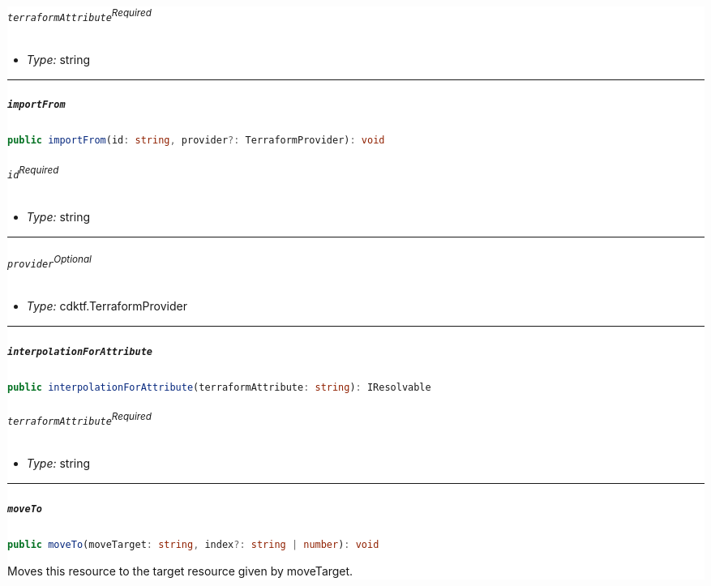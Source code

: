 ###### `terraformAttribute`<sup>Required</sup> <a name="terraformAttribute" id="@cdktf/provider-vault.authBackend.AuthBackend.getStringMapAttribute.parameter.terraformAttribute"></a>

- *Type:* string

---

##### `importFrom` <a name="importFrom" id="@cdktf/provider-vault.authBackend.AuthBackend.importFrom"></a>

```typescript
public importFrom(id: string, provider?: TerraformProvider): void
```

###### `id`<sup>Required</sup> <a name="id" id="@cdktf/provider-vault.authBackend.AuthBackend.importFrom.parameter.id"></a>

- *Type:* string

---

###### `provider`<sup>Optional</sup> <a name="provider" id="@cdktf/provider-vault.authBackend.AuthBackend.importFrom.parameter.provider"></a>

- *Type:* cdktf.TerraformProvider

---

##### `interpolationForAttribute` <a name="interpolationForAttribute" id="@cdktf/provider-vault.authBackend.AuthBackend.interpolationForAttribute"></a>

```typescript
public interpolationForAttribute(terraformAttribute: string): IResolvable
```

###### `terraformAttribute`<sup>Required</sup> <a name="terraformAttribute" id="@cdktf/provider-vault.authBackend.AuthBackend.interpolationForAttribute.parameter.terraformAttribute"></a>

- *Type:* string

---

##### `moveTo` <a name="moveTo" id="@cdktf/provider-vault.authBackend.AuthBackend.moveTo"></a>

```typescript
public moveTo(moveTarget: string, index?: string | number): void
```

Moves this resource to the target resource given by moveTarget.
